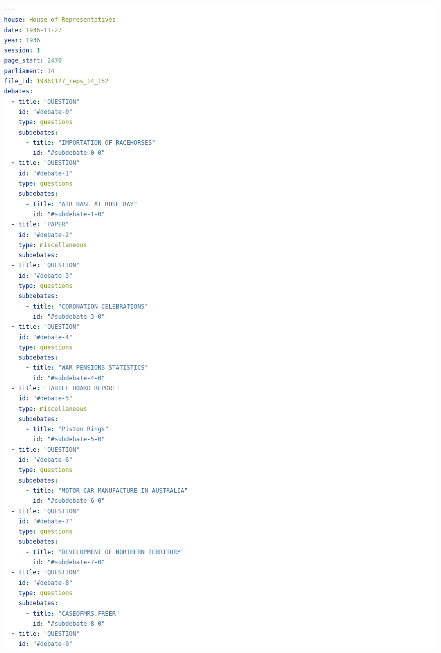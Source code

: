 ```yaml
---
house: House of Representatives
date: 1936-11-27
year: 1936
session: 1
page_start: 2470
parliament: 14
file_id: 19361127_reps_14_152
debates:
  - title: "QUESTION"
    id: "#debate-0"
    type: questions
    subdebates:
      - title: "IMPORTATION OF RACEHORSES"
        id: "#subdebate-0-0"
  - title: "QUESTION"
    id: "#debate-1"
    type: questions
    subdebates:
      - title: "AIR BASE AT ROSE BAY"
        id: "#subdebate-1-0"
  - title: "PAPER"
    id: "#debate-2"
    type: miscellaneous
    subdebates:
  - title: "QUESTION"
    id: "#debate-3"
    type: questions
    subdebates:
      - title: "CORONATION CELEBRATIONS"
        id: "#subdebate-3-0"
  - title: "QUESTION"
    id: "#debate-4"
    type: questions
    subdebates:
      - title: "WAR PENSIONS STATISTICS"
        id: "#subdebate-4-0"
  - title: "TARIFF BOARD REPORT"
    id: "#debate-5"
    type: miscellaneous
    subdebates:
      - title: "Piston Rings"
        id: "#subdebate-5-0"
  - title: "QUESTION"
    id: "#debate-6"
    type: questions
    subdebates:
      - title: "MOTOR CAR MANUFACTURE IN AUSTRALIA"
        id: "#subdebate-6-0"
  - title: "QUESTION"
    id: "#debate-7"
    type: questions
    subdebates:
      - title: "DEVELOPMENT OF NORTHERN TERRITORY"
        id: "#subdebate-7-0"
  - title: "QUESTION"
    id: "#debate-8"
    type: questions
    subdebates:
      - title: "CASEOFMRS.FREER"
        id: "#subdebate-8-0"
  - title: "QUESTION"
    id: "#debate-9"
```